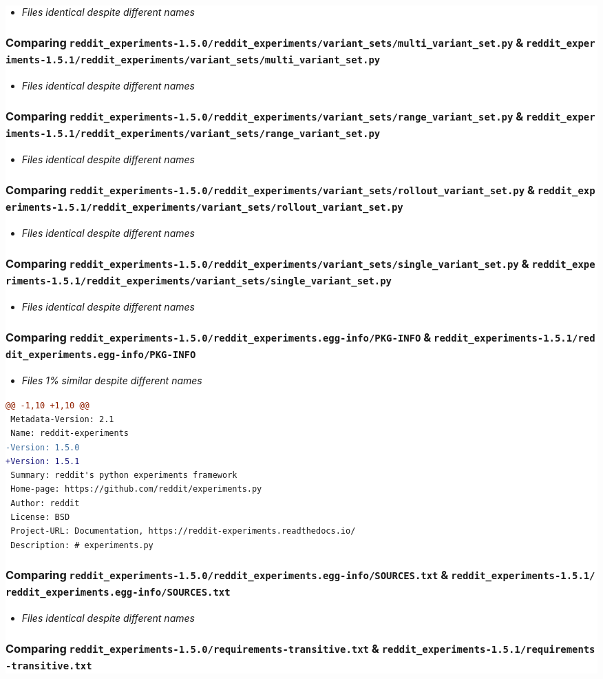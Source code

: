 * *Files identical despite different names*

### Comparing `reddit_experiments-1.5.0/reddit_experiments/variant_sets/multi_variant_set.py` & `reddit_experiments-1.5.1/reddit_experiments/variant_sets/multi_variant_set.py`

 * *Files identical despite different names*

### Comparing `reddit_experiments-1.5.0/reddit_experiments/variant_sets/range_variant_set.py` & `reddit_experiments-1.5.1/reddit_experiments/variant_sets/range_variant_set.py`

 * *Files identical despite different names*

### Comparing `reddit_experiments-1.5.0/reddit_experiments/variant_sets/rollout_variant_set.py` & `reddit_experiments-1.5.1/reddit_experiments/variant_sets/rollout_variant_set.py`

 * *Files identical despite different names*

### Comparing `reddit_experiments-1.5.0/reddit_experiments/variant_sets/single_variant_set.py` & `reddit_experiments-1.5.1/reddit_experiments/variant_sets/single_variant_set.py`

 * *Files identical despite different names*

### Comparing `reddit_experiments-1.5.0/reddit_experiments.egg-info/PKG-INFO` & `reddit_experiments-1.5.1/reddit_experiments.egg-info/PKG-INFO`

 * *Files 1% similar despite different names*

```diff
@@ -1,10 +1,10 @@
 Metadata-Version: 2.1
 Name: reddit-experiments
-Version: 1.5.0
+Version: 1.5.1
 Summary: reddit's python experiments framework
 Home-page: https://github.com/reddit/experiments.py
 Author: reddit
 License: BSD
 Project-URL: Documentation, https://reddit-experiments.readthedocs.io/
 Description: # experiments.py
```

### Comparing `reddit_experiments-1.5.0/reddit_experiments.egg-info/SOURCES.txt` & `reddit_experiments-1.5.1/reddit_experiments.egg-info/SOURCES.txt`

 * *Files identical despite different names*

### Comparing `reddit_experiments-1.5.0/requirements-transitive.txt` & `reddit_experiments-1.5.1/requirements-transitive.txt`
